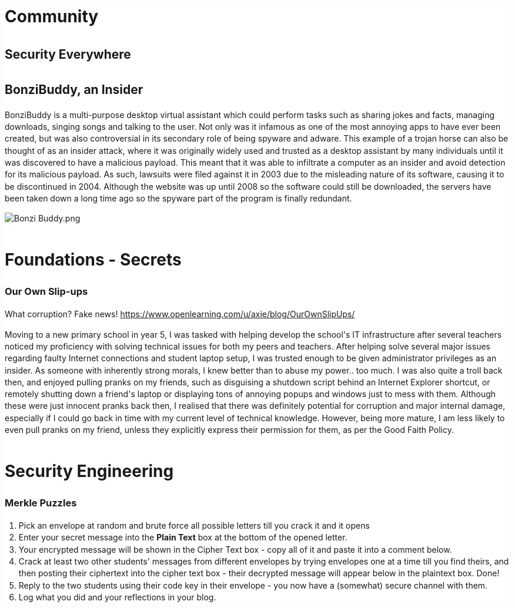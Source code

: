# Community

## Security Everywhere

## BonziBuddy, an Insider

BonziBuddy is a multi-purpose desktop virtual assistant which could perform tasks such as sharing jokes and facts, managing downloads, singing songs and talking to the user. Not only was it infamous as one of the most annoying apps to have ever been created, but was also controversial in its secondary role of being spyware and adware. This example of a trojan horse can also be thought of as an insider attack, where it was originally widely used and trusted as a desktop assistant by many individuals until it was discovered to have a malicious payload. This meant that it was able to infiltrate a computer as an insider and avoid detection for its malicious payload. As such, lawsuits were filed against it in 2003 due to the misleading nature of its software, causing it to be discontinued in 2004. Although the website was up until 2008 so the software could still be downloaded, the servers have been taken down a long time ago so the spyware part of the program is finally redundant. 

![Bonzi Buddy.png](https://upload.wikimedia.org/wikipedia/en/thumb/9/9d/Bonzi_Buddy.png/300px-Bonzi_Buddy.png)

# Foundations - Secrets

### Our Own Slip-ups

What corruption? Fake news!
https://www.openlearning.com/u/axie/blog/OurOwnSlipUps/

Moving to a new primary school in year 5, I was tasked with helping develop the school's IT infrastructure after several teachers noticed my proficiency with solving technical issues for both my peers and teachers. After helping solve several major issues regarding faulty Internet connections and student laptop setup, I was trusted enough to be given administrator privileges as an insider. As someone with inherently strong morals, I knew better than to abuse my power.. too much. I was also quite a troll back then, and enjoyed pulling pranks on my friends, such as disguising a shutdown script behind an Internet Explorer shortcut, or remotely shutting down a friend's laptop or displaying tons of annoying popups and windows just to mess with them. Although these were just innocent pranks back then, I realised that there was definitely potential for corruption and major internal damage, especially if I could go back in time with my current level of technical knowledge. However, being more mature, I am less likely to even pull pranks on my friend, unless they explicitly express their permission for them, as per the Good Faith Policy. 

# Security Engineering

### Merkle Puzzles

1. Pick an envelope at random and brute force all possible letters till you crack it and it opens
2. Enter your secret message into the **Plain Text** box at the bottom of the opened letter.
3. Your encrypted message will be shown in the Cipher Text box - copy all of it and paste it into a comment below.
4. Crack at least two other students' messages from different envelopes by trying envelopes one at a time till you find theirs, and then posting their ciphertext into the cipher text box - their decrypted message will appear below in the plaintext box. Done!
5. Reply to the two students using their code key in their envelope - you now have a (somewhat) secure channel with them.
6. Log what you did and your reflections in your blog.
